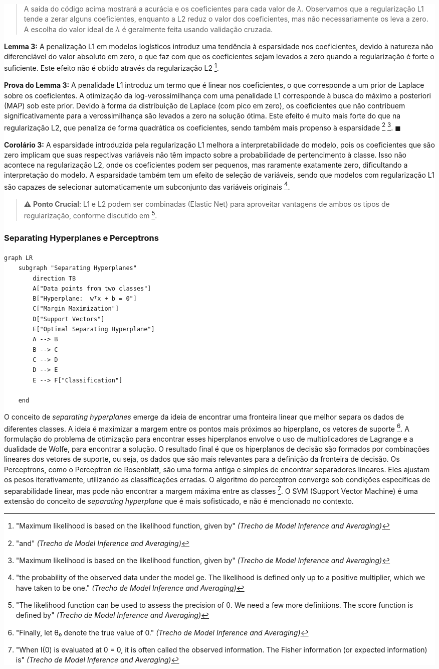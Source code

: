 >
> A saída do código acima mostrará a acurácia e os coeficientes para cada valor de $\lambda$. Observamos que a regularização L1 tende a zerar alguns coeficientes, enquanto a L2 reduz o valor dos coeficientes, mas não necessariamente os leva a zero. A escolha do valor ideal de $\lambda$ é geralmente feita usando validação cruzada.

**Lemma 3:** A penalização L1 em modelos logísticos introduz uma tendência à esparsidade nos coeficientes, devido à natureza não diferenciável do valor absoluto em zero, o que faz com que os coeficientes sejam levados a zero quando a regularização é forte o suficiente.  Este efeito não é obtido através da regularização L2 [^8.4.4].

**Prova do Lemma 3:** A penalidade L1 introduz um termo que é linear nos coeficientes, o que corresponde a um prior de Laplace sobre os coeficientes. A otimização da log-verossimilhança com uma penalidade L1 corresponde à busca do máximo a posteriori (MAP) sob este prior. Devido à forma da distribuição de Laplace (com pico em zero), os coeficientes que não contribuem significativamente para a verossimilhança são levados a zero na solução ótima. Este efeito é muito mais forte do que na regularização L2, que penaliza de forma quadrática os coeficientes, sendo também mais propenso à esparsidade [^8.4.3] [^8.4.4]. $\blacksquare$

**Corolário 3:** A esparsidade introduzida pela regularização L1 melhora a interpretabilidade do modelo, pois os coeficientes que são zero implicam que suas respectivas variáveis não têm impacto sobre a probabilidade de pertencimento à classe. Isso não acontece na regularização L2, onde os coeficientes podem ser pequenos, mas raramente exatamente zero, dificultando a interpretação do modelo. A esparsidade também tem um efeito de seleção de variáveis, sendo que modelos com regularização L1 são capazes de selecionar automaticamente um subconjunto das variáveis originais [^8.4.5].

> ⚠️ **Ponto Crucial**: L1 e L2 podem ser combinadas (Elastic Net) para aproveitar vantagens de ambos os tipos de regularização, conforme discutido em [^8.5].
### Separating Hyperplanes e Perceptrons

```mermaid
graph LR
    subgraph "Separating Hyperplanes"
        direction TB
        A["Data points from two classes"]
        B["Hyperplane:  wᵀx + b = 0"]
        C["Margin Maximization"]
        D["Support Vectors"]
        E["Optimal Separating Hyperplane"]
        A --> B
        B --> C
        C --> D
        D --> E
        E --> F["Classification"]

    end
```

O conceito de *separating hyperplanes* emerge da ideia de encontrar uma fronteira linear que melhor separa os dados de diferentes classes. A ideia é maximizar a margem entre os pontos mais próximos ao hiperplano, os vetores de suporte [^8.5.2]. A formulação do problema de otimização para encontrar esses hiperplanos envolve o uso de multiplicadores de Lagrange e a dualidade de Wolfe, para encontrar a solução. O resultado final é que os hiperplanos de decisão são formados por combinações lineares dos vetores de suporte, ou seja, os dados que são mais relevantes para a definição da fronteira de decisão.
Os Perceptrons, como o Perceptron de Rosenblatt, são uma forma antiga e simples de encontrar separadores lineares. Eles ajustam os pesos iterativamente, utilizando as classificações erradas. O algoritmo do perceptron converge sob condições específicas de separabilidade linear, mas pode não encontrar a margem máxima entre as classes [^8.5.1].
O SVM (Support Vector Machine) é uma extensão do conceito de *separating hyperplane* que é mais sofisticado, e não é mencionado no contexto.


[^8.1]: "For most of this book, the fitting (learning) of models has been achieved by minimizing a sum of squares for regression, or by minimizing cross-entropy for classification. In fact, both of these minimizations are instances of the maximum likelihood approach to fitting." *(Trecho de Model Inference and Averaging)*
[^8.2]: "Denote the training data by Z = {z1,2,...,zN}, with zi = (xi, yi), i = 1,2,..., N. Here xi is a one-dimensional input, and yᵢ the outcome, either continuous or categorical. As an example, consider the N = 50 data points shown in the left panel of Figure 8.1." *(Trecho de Model Inference and Averaging)*
[^8.3]: "There is actually a close connection between the least squares estimates (8.2) and (8.3), the bootstrap, and maximum likelihood. Suppose we further assume that the model errors are Gaussian," *(Trecho de Model Inference and Averaging)*
[^8.3.1]: "Suppose we divide to fit a cubic spline to the data, with three knots placed at the quartiles of the X values. This is a seven-dimensional linear space of functions, and can be represented, for example, by a linear expansion of B-spline basis functions (see Section 5.9.2):" *(Trecho de Model Inference and Averaging)*
[^8.3.2]: "Here the h;(x), j = 1, 2, ..., 7 are the seven functions shown in the right panel of Figure 8.1. We can think of μ(x) as representing the conditional mean E(Y|X = x)." *(Trecho de Model Inference and Averaging)*
[^8.3.3]: "Let H be the N×7 matrix with ijth element hj(xi). The usual estimate of ẞ, obtained by minimizing the squared error over the training set, is given by" *(Trecho de Model Inference and Averaging)*
[^8.4]: "It turns out that the parametric bootstrap agrees with least squares in the previous example because the model (8.5) has additive Gaussian errors. In general, the parametric bootstrap agrees not with least squares but with maximum likelihood, which we now review." *(Trecho de Model Inference and Averaging)*
[^8.4.1]: "We begin by specifying a probability density or probability mass function for our observations" *(Trecho de Model Inference and Averaging)*
[^8.4.2]: "In this expression 0 represents one or more unknown parameters that govern the distribution of Z. This is called a parametric model for Z. As an example, if Z has a normal distribution with mean µ and variance σ², then" *(Trecho de Model Inference and Averaging)*
[^8.4.3]: "and" *(Trecho de Model Inference and Averaging)*
[^8.4.4]: "Maximum likelihood is based on the likelihood function, given by" *(Trecho de Model Inference and Averaging)*
[^8.4.5]: "the probability of the observed data under the model ge. The likelihood is defined only up to a positive multiplier, which we have taken to be one." *(Trecho de Model Inference and Averaging)*
[^8.5]: "The likelihood function can be used to assess the precision of θ. We need a few more definitions. The score function is defined by" *(Trecho de Model Inference and Averaging)*
[^8.5.1]: "When I(0) is evaluated at 0 = 0, it is often called the observed information. The Fisher information (or expected information) is" *(Trecho de Model Inference and Averaging)*
[^8.5.2]: "Finally, let θ₀ denote the true value of 0." *(Trecho de Model Inference and Averaging)*
[^8.8]: "Here we discuss Bayesian model averaging more generally. We have a set of candidate models Mm, m = 1,..., M for our training set Z. These models may be of the same type with different parameter values (e.g., subsets in linear regression), or different models for the same task (e.g., neural networks and regression trees)." *(Trecho de Model Inference and Averaging)*